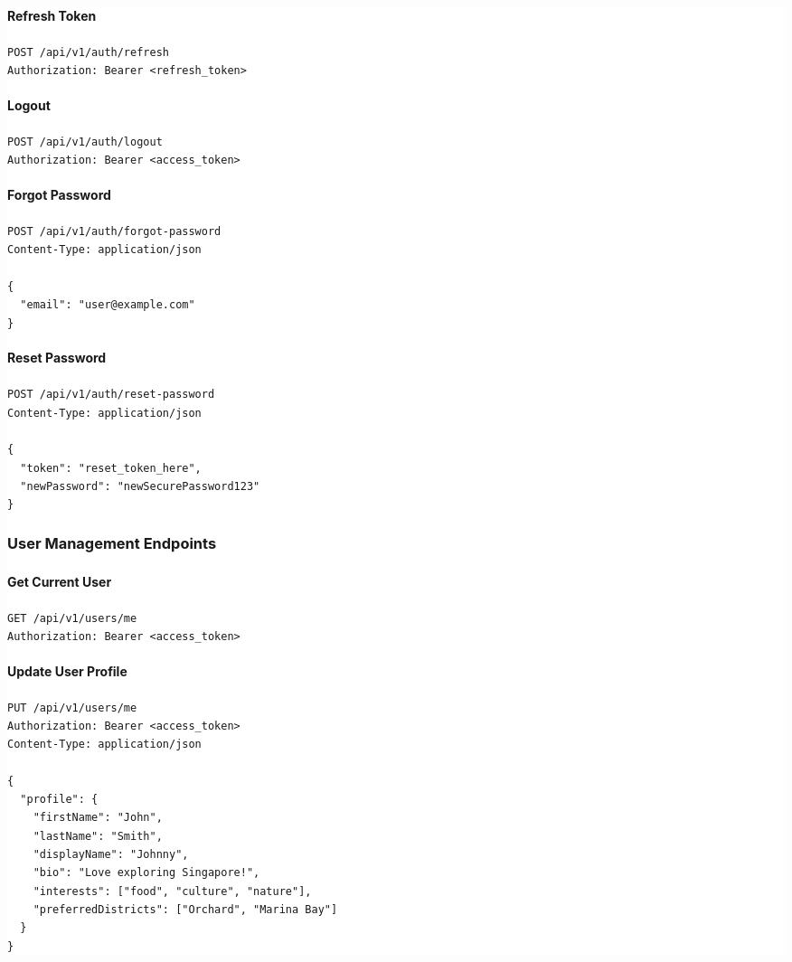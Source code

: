 #### Refresh Token

```http
POST /api/v1/auth/refresh
Authorization: Bearer <refresh_token>
```

#### Logout

```http
POST /api/v1/auth/logout
Authorization: Bearer <access_token>
```

#### Forgot Password

```http
POST /api/v1/auth/forgot-password
Content-Type: application/json

{
  "email": "user@example.com"
}
```

#### Reset Password

```http
POST /api/v1/auth/reset-password
Content-Type: application/json

{
  "token": "reset_token_here",
  "newPassword": "newSecurePassword123"
}
```

### User Management Endpoints

#### Get Current User

```http
GET /api/v1/users/me
Authorization: Bearer <access_token>
```

#### Update User Profile

```http
PUT /api/v1/users/me
Authorization: Bearer <access_token>
Content-Type: application/json

{
  "profile": {
    "firstName": "John",
    "lastName": "Smith",
    "displayName": "Johnny",
    "bio": "Love exploring Singapore!",
    "interests": ["food", "culture", "nature"],
    "preferredDistricts": ["Orchard", "Marina Bay"]
  }
}
```
